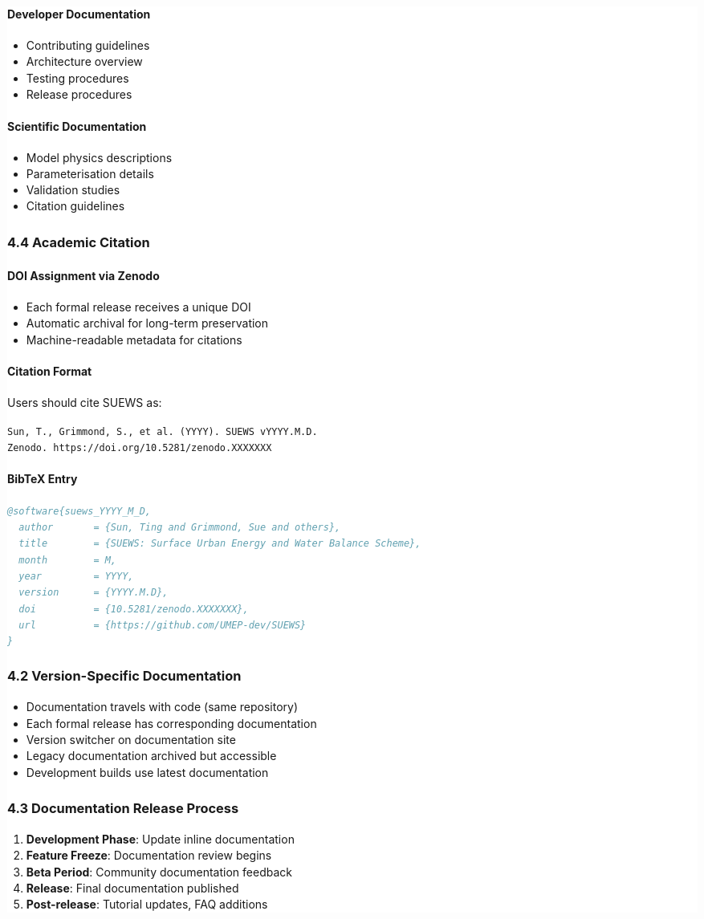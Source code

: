 #### Developer Documentation
- Contributing guidelines
- Architecture overview
- Testing procedures
- Release procedures

#### Scientific Documentation
- Model physics descriptions
- Parameterisation details
- Validation studies
- Citation guidelines

### 4.4 Academic Citation

#### DOI Assignment via Zenodo
- Each formal release receives a unique DOI
- Automatic archival for long-term preservation
- Machine-readable metadata for citations

#### Citation Format
Users should cite SUEWS as:
```
Sun, T., Grimmond, S., et al. (YYYY). SUEWS vYYYY.M.D. 
Zenodo. https://doi.org/10.5281/zenodo.XXXXXXX
```

#### BibTeX Entry
```bibtex
@software{suews_YYYY_M_D,
  author       = {Sun, Ting and Grimmond, Sue and others},
  title        = {SUEWS: Surface Urban Energy and Water Balance Scheme},
  month        = M,
  year         = YYYY,
  version      = {YYYY.M.D},
  doi          = {10.5281/zenodo.XXXXXXX},
  url          = {https://github.com/UMEP-dev/SUEWS}
}
```

### 4.2 Version-Specific Documentation

- Documentation travels with code (same repository)
- Each formal release has corresponding documentation
- Version switcher on documentation site
- Legacy documentation archived but accessible
- Development builds use latest documentation

### 4.3 Documentation Release Process

1. **Development Phase**: Update inline documentation
2. **Feature Freeze**: Documentation review begins
3. **Beta Period**: Community documentation feedback
4. **Release**: Final documentation published
5. **Post-release**: Tutorial updates, FAQ additions
